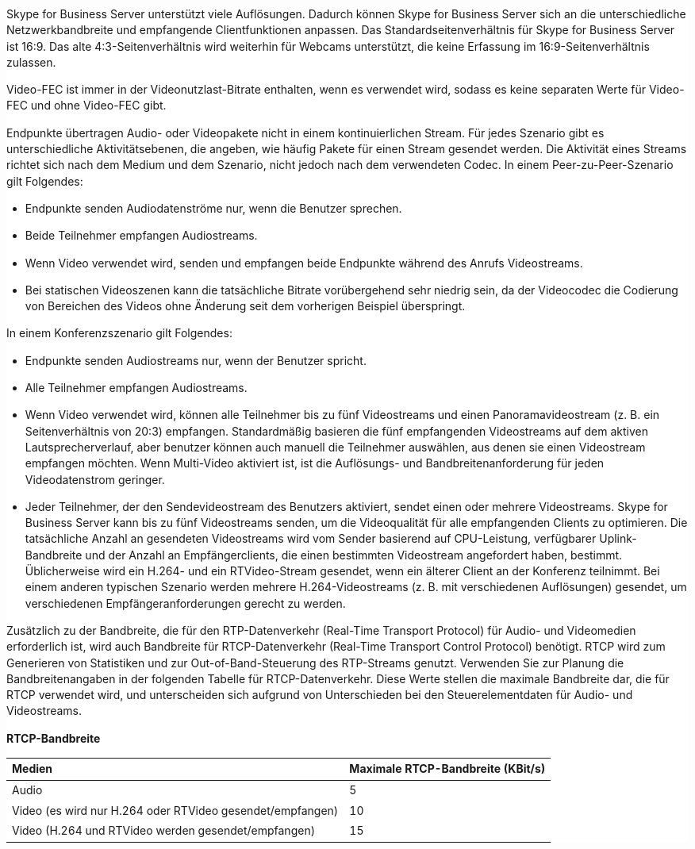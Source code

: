 Skype for Business Server unterstützt viele Auflösungen. Dadurch können Skype for Business Server sich an die unterschiedliche Netzwerkbandbreite und empfangende Clientfunktionen anpassen. Das Standardseitenverhältnis für Skype for Business Server ist 16:9. Das alte 4:3-Seitenverhältnis wird weiterhin für Webcams unterstützt, die keine Erfassung im 16:9-Seitenverhältnis zulassen.

Video-FEC ist immer in der Videonutzlast-Bitrate enthalten, wenn es verwendet wird, sodass es keine separaten Werte für Video-FEC und ohne Video-FEC gibt.

Endpunkte übertragen Audio- oder Videopakete nicht in einem kontinuierlichen Stream. Für jedes Szenario gibt es unterschiedliche Aktivitätsebenen, die angeben, wie häufig Pakete für einen Stream gesendet werden. Die Aktivität eines Streams richtet sich nach dem Medium und dem Szenario, nicht jedoch nach dem verwendeten Codec. In einem Peer-zu-Peer-Szenario gilt Folgendes:

- Endpunkte senden Audiodatenströme nur, wenn die Benutzer sprechen.

- Beide Teilnehmer empfangen Audiostreams.

- Wenn Video verwendet wird, senden und empfangen beide Endpunkte während des Anrufs Videostreams.

- Bei statischen Videoszenen kann die tatsächliche Bitrate vorübergehend sehr niedrig sein, da der Videocodec die Codierung von Bereichen des Videos ohne Änderung seit dem vorherigen Beispiel überspringt.

In einem Konferenzszenario gilt Folgendes:

- Endpunkte senden Audiostreams nur, wenn der Benutzer spricht.

- Alle Teilnehmer empfangen Audiostreams.

- Wenn Video verwendet wird, können alle Teilnehmer bis zu fünf Videostreams und einen Panoramavideostream (z. B. ein Seitenverhältnis von 20:3) empfangen. Standardmäßig basieren die fünf empfangenden Videostreams auf dem aktiven Lautsprecherverlauf, aber benutzer können auch manuell die Teilnehmer auswählen, aus denen sie einen Videostream empfangen möchten. Wenn Multi-Video aktiviert ist, ist die Auflösungs- und Bandbreitenanforderung für jeden Videodatenstrom geringer.

- Jeder Teilnehmer, der den Sendevideostream des Benutzers aktiviert, sendet einen oder mehrere Videostreams. Skype for Business Server kann bis zu fünf Videostreams senden, um die Videoqualität für alle empfangenden Clients zu optimieren. Die tatsächliche Anzahl an gesendeten Videostreams wird vom Sender basierend auf CPU-Leistung, verfügbarer Uplink-Bandbreite und der Anzahl an Empfängerclients, die einen bestimmten Videostream angefordert haben, bestimmt. Üblicherweise wird ein H.264- und ein RTVideo-Stream gesendet, wenn ein älterer Client an der Konferenz teilnimmt. Bei einem anderen typischen Szenario werden mehrere H.264-Videostreams (z. B. mit verschiedenen Auflösungen) gesendet, um verschiedenen Empfängeranforderungen gerecht zu werden.

Zusätzlich zu der Bandbreite, die für den RTP-Datenverkehr (Real-Time Transport Protocol) für Audio- und Videomedien erforderlich ist, wird auch Bandbreite für RTCP-Datenverkehr (Real-Time Transport Control Protocol) benötigt. RTCP wird zum Generieren von Statistiken und zur Out-of-Band-Steuerung des RTP-Streams genutzt. Verwenden Sie zur Planung die Bandbreitenangaben in der folgenden Tabelle für RTCP-Datenverkehr. Diese Werte stellen die maximale Bandbreite dar, die für RTCP verwendet wird, und unterscheiden sich aufgrund von Unterschieden bei den Steuerelementdaten für Audio- und Videostreams.

**RTCP-Bandbreite**

|**Medien**|**Maximale RTCP-Bandbreite (KBit/s)**|
|:-----|:-----|
|Audio  <br/> |5   <br/> |
|Video (es wird nur H.264 oder RTVideo gesendet/empfangen)  <br/> |10   <br/> |
|Video (H.264 und RTVideo werden gesendet/empfangen)  <br/> |15  <br/> |

